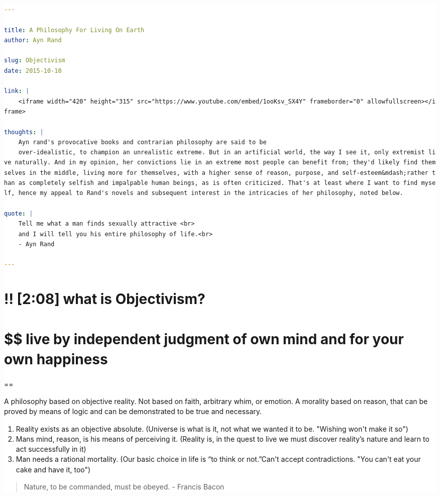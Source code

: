 ```yaml
---

title: A Philosophy For Living On Earth
author: Ayn Rand

slug: Objectivism
date: 2015-10-10

link: | 
    <iframe width="420" height="315" src="https://www.youtube.com/embed/1ooKsv_SX4Y" frameborder="0" allowfullscreen></iframe>

thoughts: |
    Ayn rand's provocative books and contrarian philosophy are said to be 
    over-idealistic, to champion an unrealistic extreme. But in an artificial world, the way I see it, only extremist live naturally. And in my opinion, her convictions lie in an extreme most people can benefit from; they'd likely find themselves in the middle, living more for themselves, with a higher sense of reason, purpose, and self-esteem&mdash;rather than as completely selfish and impalpable human beings, as is often criticized. That's at least where I want to find myself, hence my appeal to Rand's novels and subsequent interest in the intricacies of her philosophy, noted below.

quote: | 
    Tell me what a man finds sexually attractive <br>
    and I will tell you his entire philosophy of life.<br>
    - Ayn Rand 

---
```



# !! [2:08] what is Objectivism?

# $$ live by independent judgment of own mind and for your own happiness

== 

A philosophy based on objective reality. Not based on faith, arbitrary whim, or emotion. A morality based on reason, that can be proved by means of logic and can be demonstrated to be true and necessary. 

1. Reality exists as an objective absolute. (Universe is what is it, not what we wanted it to be. "Wishing won't make it so")
2. Mans mind, reason, is his means of perceiving it. (Reality is, in the quest to live we must discover reality’s nature and learn to act successfully in it)
3. Man needs a rational mortality.  (Our basic choice in life is “to think or not.”Can't accept contradictions. "You can't eat your cake and have it, too")

>Nature, to be commanded, must be obeyed. - Francis Bacon 
